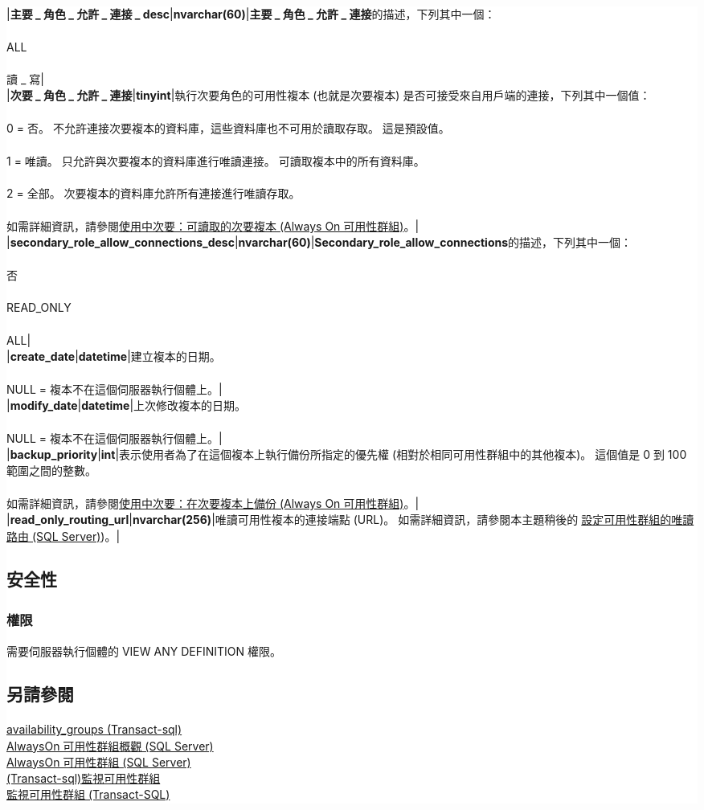 |**主要 \_ 角色 \_ 允許 \_ 連接 \_ desc**|**nvarchar(60)**|**主要 \_ 角色 \_ 允許 \_ 連接**的描述，下列其中一個：<br /><br /> ALL<br /><br /> 讀 \_ 寫|  
|**次要 \_ 角色 \_ 允許 \_ 連接**|**tinyint**|執行次要角色的可用性複本 (也就是次要複本) 是否可接受來自用戶端的連接，下列其中一個值：<br /><br /> 0 = 否。 不允許連接次要複本的資料庫，這些資料庫也不可用於讀取存取。 這是預設值。<br /><br /> 1 = 唯讀。 只允許與次要複本的資料庫進行唯讀連接。 可讀取複本中的所有資料庫。<br /><br /> 2 = 全部。 次要複本的資料庫允許所有連接進行唯讀存取。<br /><br /> 如需詳細資訊，請參閱[使用中次要：可讀取的次要複本 &#40;Always On 可用性群組&#41;](../../database-engine/availability-groups/windows/active-secondaries-readable-secondary-replicas-always-on-availability-groups.md)。|  
|**secondary_role_allow_connections_desc**|**nvarchar(60)**|**Secondary_role_allow_connections**的描述，下列其中一個：<br /><br /> 否<br /><br /> READ_ONLY<br /><br /> ALL|  
|**create_date**|**datetime**|建立複本的日期。<br /><br /> NULL = 複本不在這個伺服器執行個體上。|  
|**modify_date**|**datetime**|上次修改複本的日期。<br /><br /> NULL = 複本不在這個伺服器執行個體上。|  
|**backup_priority**|**int**|表示使用者為了在這個複本上執行備份所指定的優先權 (相對於相同可用性群組中的其他複本)。 這個值是 0 到 100 範圍之間的整數。<br /><br /> 如需詳細資訊，請參閱[使用中次要：在次要複本上備份 &#40;Always On 可用性群組&#41;](../../database-engine/availability-groups/windows/active-secondaries-backup-on-secondary-replicas-always-on-availability-groups.md)。|  
|**read_only_routing_url**|**nvarchar(256)**|唯讀可用性複本的連接端點 (URL)。 如需詳細資訊，請參閱本主題稍後的 [設定可用性群組的唯讀路由 &#40;SQL Server&#41;](../../database-engine/availability-groups/windows/configure-read-only-routing-for-an-availability-group-sql-server.md))。|  
  
## <a name="security"></a>安全性  
  
### <a name="permissions"></a>權限  
 需要伺服器執行個體的 VIEW ANY DEFINITION 權限。  
  
## <a name="see-also"></a>另請參閱  
 [availability_groups &#40;Transact-sql&#41;](../../relational-databases/system-catalog-views/sys-availability-groups-transact-sql.md)   
 [AlwaysOn 可用性群組概觀 &#40;SQL Server&#41;](../../database-engine/availability-groups/windows/overview-of-always-on-availability-groups-sql-server.md)   
 [AlwaysOn 可用性群組 &#40;SQL Server&#41;](../../database-engine/availability-groups/windows/always-on-availability-groups-sql-server.md)   
 [&#40;Transact-sql&#41;監視可用性群組](../../database-engine/availability-groups/windows/monitor-availability-groups-transact-sql.md)   
 [監視可用性群組 &#40;Transact-SQL&#41;](../../database-engine/availability-groups/windows/monitor-availability-groups-transact-sql.md)  
  
  
